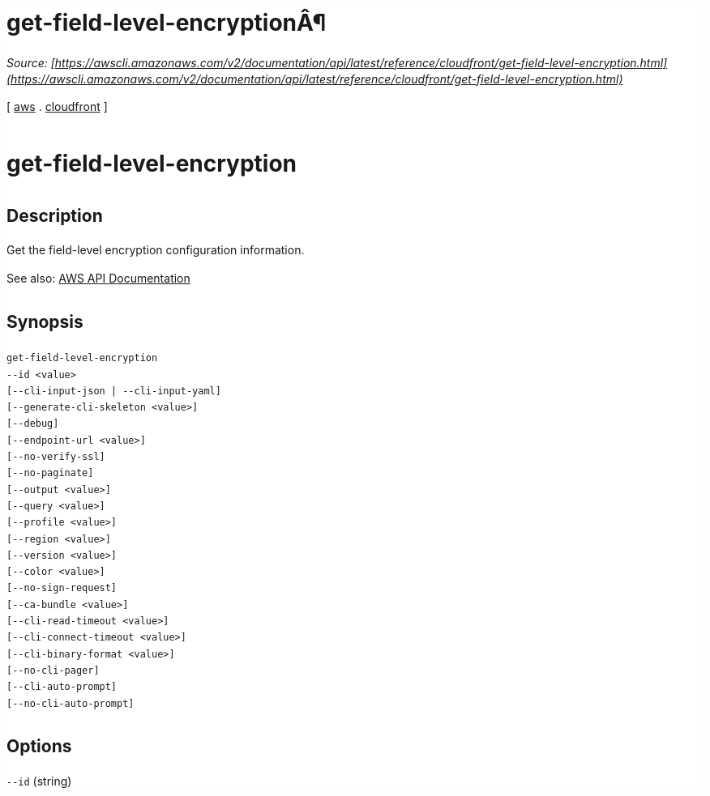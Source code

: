 # get-field-level-encryptionÂ¶

*Source: [https://awscli.amazonaws.com/v2/documentation/api/latest/reference/cloudfront/get-field-level-encryption.html](https://awscli.amazonaws.com/v2/documentation/api/latest/reference/cloudfront/get-field-level-encryption.html)*

[ [aws](https://awscli.amazonaws.com/v2/documentation/api/latest/reference/index.html#cli-aws) . [cloudfront](https://awscli.amazonaws.com/v2/documentation/api/latest/reference/cloudfront/index.html#cli-aws-cloudfront) ]

# get-field-level-encryption

## Description

Get the field-level encryption configuration information.

See also: [AWS API Documentation](https://docs.aws.amazon.com/goto/WebAPI/cloudfront-2020-05-31/GetFieldLevelEncryption)

## Synopsis

```
get-field-level-encryption
--id <value>
[--cli-input-json | --cli-input-yaml]
[--generate-cli-skeleton <value>]
[--debug]
[--endpoint-url <value>]
[--no-verify-ssl]
[--no-paginate]
[--output <value>]
[--query <value>]
[--profile <value>]
[--region <value>]
[--version <value>]
[--color <value>]
[--no-sign-request]
[--ca-bundle <value>]
[--cli-read-timeout <value>]
[--cli-connect-timeout <value>]
[--cli-binary-format <value>]
[--no-cli-pager]
[--cli-auto-prompt]
[--no-cli-auto-prompt]
```

## Options

`--id` (string)
